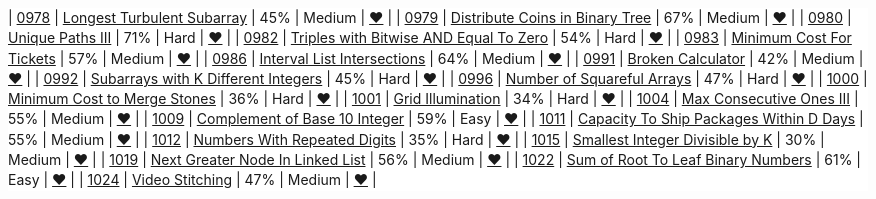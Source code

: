 |                 [0978](https://leetcode.com/problems/longest-turbulent-subarray/)                 | [Longest Turbulent Subarray](./Algorithms/0978.longest-turbulent-subarray)                                                                 |  45%   | Medium | [❤](https://leetcode.com/list/oussv5j) |
|              [0979](https://leetcode.com/problems/distribute-coins-in-binary-tree/)               | [Distribute Coins in Binary Tree](./Algorithms/0979.distribute-coins-in-binary-tree)                                                       |  67%   | Medium | [❤](https://leetcode.com/list/oussv5j) |
|                      [0980](https://leetcode.com/problems/unique-paths-iii/)                      | [Unique Paths III](./Algorithms/0980.unique-paths-iii)                                                                                     |  71%   |  Hard  | [❤](https://leetcode.com/list/oussv5j) |
|           [0982](https://leetcode.com/problems/triples-with-bitwise-and-equal-to-zero/)           | [Triples with Bitwise AND Equal To Zero](./Algorithms/0982.triples-with-bitwise-and-equal-to-zero)                                         |  54%   |  Hard  | [❤](https://leetcode.com/list/oussv5j) |
|                  [0983](https://leetcode.com/problems/minimum-cost-for-tickets/)                  | [Minimum Cost For Tickets](./Algorithms/0983.minimum-cost-for-tickets)                                                                     |  57%   | Medium | [❤](https://leetcode.com/list/oussv5j) |
|                [0986](https://leetcode.com/problems/interval-list-intersections/)                 | [Interval List Intersections](./Algorithms/0986.interval-list-intersections)                                                               |  64%   | Medium | [❤](https://leetcode.com/list/oussv5j) |
|                     [0991](https://leetcode.com/problems/broken-calculator/)                      | [Broken Calculator](./Algorithms/0991.broken-calculator)                                                                                   |  42%   | Medium | [❤](https://leetcode.com/list/oussv5j) |
|            [0992](https://leetcode.com/problems/subarrays-with-k-different-integers/)             | [Subarrays with K Different Integers](./Algorithms/0992.subarrays-with-k-different-integers)                                               |  45%   |  Hard  | [❤](https://leetcode.com/list/oussv5j) |
|                 [0996](https://leetcode.com/problems/number-of-squareful-arrays/)                 | [Number of Squareful Arrays](./Algorithms/0996.number-of-squareful-arrays)                                                                 |  47%   |  Hard  | [❤](https://leetcode.com/list/oussv5j) |
|                [1000](https://leetcode.com/problems/minimum-cost-to-merge-stones/)                | [Minimum Cost to Merge Stones](./Algorithms/1000.minimum-cost-to-merge-stones)                                                             |  36%   |  Hard  | [❤](https://leetcode.com/list/oussv5j) |
|                     [1001](https://leetcode.com/problems/grid-illumination/)                      | [Grid Illumination](./Algorithms/1001.grid-illumination)                                                                                   |  34%   |  Hard  | [❤](https://leetcode.com/list/oussv5j) |
|                  [1004](https://leetcode.com/problems/max-consecutive-ones-iii/)                  | [Max Consecutive Ones III](./Algorithms/1004.max-consecutive-ones-iii)                                                                     |  55%   | Medium | [❤](https://leetcode.com/list/oussv5j) |
|               [1009](https://leetcode.com/problems/complement-of-base-10-integer/)                | [Complement of Base 10 Integer](./Algorithms/1009.complement-of-base-10-integer)                                                           |  59%   |  Easy  | [❤](https://leetcode.com/list/oussv5j) |
|          [1011](https://leetcode.com/problems/capacity-to-ship-packages-within-d-days/)           | [Capacity To Ship Packages Within D Days](./Algorithms/1011.capacity-to-ship-packages-within-d-days)                                       |  55%   | Medium | [❤](https://leetcode.com/list/oussv5j) |
|                [1012](https://leetcode.com/problems/numbers-with-repeated-digits/)                | [Numbers With Repeated Digits](./Algorithms/1012.numbers-with-repeated-digits)                                                             |  35%   |  Hard  | [❤](https://leetcode.com/list/oussv5j) |
|              [1015](https://leetcode.com/problems/smallest-integer-divisible-by-k/)               | [Smallest Integer Divisible by K](./Algorithms/1015.smallest-integer-divisible-by-k)                                                       |  30%   | Medium | [❤](https://leetcode.com/list/oussv5j) |
|              [1019](https://leetcode.com/problems/next-greater-node-in-linked-list/)              | [Next Greater Node In Linked List](./Algorithms/1019.next-greater-node-in-linked-list)                                                     |  56%   | Medium | [❤](https://leetcode.com/list/oussv5j) |
|             [1022](https://leetcode.com/problems/sum-of-root-to-leaf-binary-numbers/)             | [Sum of Root To Leaf Binary Numbers](./Algorithms/1022.sum-of-root-to-leaf-binary-numbers)                                                 |  61%   |  Easy  | [❤](https://leetcode.com/list/oussv5j) |
|                      [1024](https://leetcode.com/problems/video-stitching/)                       | [Video Stitching](./Algorithms/1024.video-stitching)                                                                                       |  47%   | Medium | [❤](https://leetcode.com/list/oussv5j) |